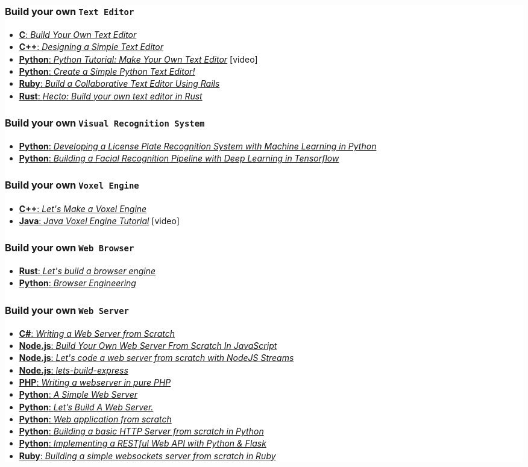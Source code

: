 ### Build your own `Text Editor`

* [**C**: *Build Your Own Text Editor*](https://viewsourcecode.org/snaptoken/kilo/)
* [**C++**: *Designing a Simple Text Editor*](http://www.fltk.org/doc-1.1/editor.html)
* [**Python**: *Python Tutorial: Make Your Own Text Editor*](https://www.youtube.com/watch?v=xqDonHEYPgA) \[video\]
* [**Python**: *Create a Simple Python Text Editor!*](http://www.instructables.com/id/Create-a-Simple-Python-Text-Editor/)
* [**Ruby**: *Build a Collaborative Text Editor Using Rails*](https://blog.aha.io/text-editor/)
* [**Rust**: *Hecto: Build your own text editor in Rust* ](https://www.flenker.blog/hecto/)

### Build your own `Visual Recognition System`

* [**Python**: *Developing a License Plate Recognition System with Machine Learning in Python*](https://blog.devcenter.co/developing-a-license-plate-recognition-system-with-machine-learning-in-python-787833569ccd)
* [**Python**: *Building a Facial Recognition Pipeline with Deep Learning in Tensorflow*](https://hackernoon.com/building-a-facial-recognition-pipeline-with-deep-learning-in-tensorflow-66e7645015b8)

### Build your own `Voxel Engine`

* [**C++**: *Let's Make a Voxel Engine*](https://sites.google.com/site/letsmakeavoxelengine/home)
* [**Java**: *Java Voxel Engine Tutorial*](https://www.youtube.com/watch?v=QZ4Vk2PkPZk&list=PL80Zqpd23vJfyWQi-8FKDbeO_ZQamLKJL) \[video\]

### Build your own `Web Browser`

* [**Rust**: *Let's build a browser engine*](https://limpet.net/mbrubeck/2014/08/08/toy-layout-engine-1.html)
* [**Python**: *Browser Engineering*](https://browser.engineering)

### Build your own `Web Server`

* [**C#**: *Writing a Web Server from Scratch*](https://www.codeproject.com/Articles/859108/Writing-a-Web-Server-from-Scratch)
* [**Node.js**: *Build Your Own Web Server From Scratch In JavaScript*](https://build-your-own.org/webserver/)
* [**Node.js**: *Let's code a web server from scratch with NodeJS Streams*](https://www.codementor.io/ziad-saab/let-s-code-a-web-server-from-scratch-with-nodejs-streams-h4uc9utji)
* [**Node.js**: *lets-build-express*](https://github.com/antoaravinth/lets-build-express)
* [**PHP**: *Writing a webserver in pure PHP*](http://station.clancats.com/writing-a-webserver-in-pure-php/)
* [**Python**: *A Simple Web Server*](http://aosabook.org/en/500L/a-simple-web-server.html)
* [**Python**: *Let’s Build A Web Server.*](https://ruslanspivak.com/lsbaws-part1/)
* [**Python**: *Web application from scratch*](https://defn.io/2018/02/25/web-app-from-scratch-01/)
* [**Python**: *Building a basic HTTP Server from scratch in Python*](http://joaoventura.net/blog/2017/python-webserver/)
* [**Python**: *Implementing a RESTful Web API with Python & Flask*](http://blog.luisrei.com/articles/flaskrest.html)
* [**Ruby**: *Building a simple websockets server from scratch in Ruby*](http://blog.honeybadger.io/building-a-simple-websockets-server-from-scratch-in-ruby/)
